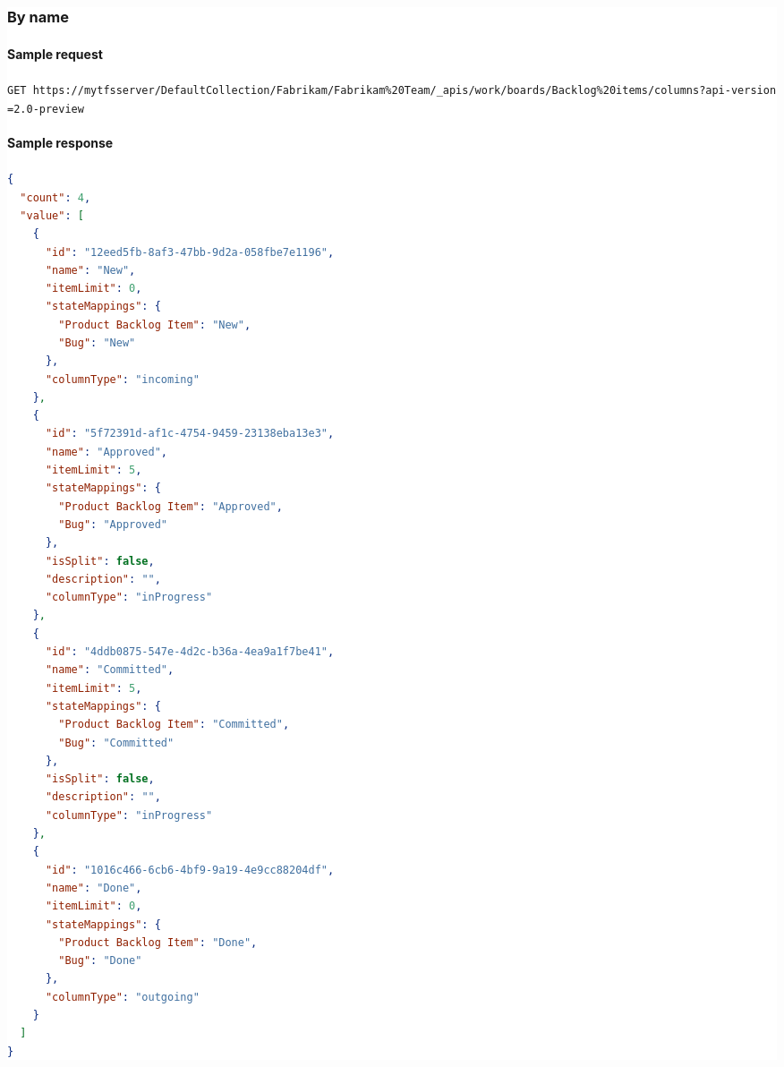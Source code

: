 ### By name

#### Sample request

```
GET https://mytfsserver/DefaultCollection/Fabrikam/Fabrikam%20Team/_apis/work/boards/Backlog%20items/columns?api-version=2.0-preview
```

#### Sample response

```json
{
  "count": 4,
  "value": [
    {
      "id": "12eed5fb-8af3-47bb-9d2a-058fbe7e1196",
      "name": "New",
      "itemLimit": 0,
      "stateMappings": {
        "Product Backlog Item": "New",
        "Bug": "New"
      },
      "columnType": "incoming"
    },
    {
      "id": "5f72391d-af1c-4754-9459-23138eba13e3",
      "name": "Approved",
      "itemLimit": 5,
      "stateMappings": {
        "Product Backlog Item": "Approved",
        "Bug": "Approved"
      },
      "isSplit": false,
      "description": "",
      "columnType": "inProgress"
    },
    {
      "id": "4ddb0875-547e-4d2c-b36a-4ea9a1f7be41",
      "name": "Committed",
      "itemLimit": 5,
      "stateMappings": {
        "Product Backlog Item": "Committed",
        "Bug": "Committed"
      },
      "isSplit": false,
      "description": "",
      "columnType": "inProgress"
    },
    {
      "id": "1016c466-6cb6-4bf9-9a19-4e9cc88204df",
      "name": "Done",
      "itemLimit": 0,
      "stateMappings": {
        "Product Backlog Item": "Done",
        "Bug": "Done"
      },
      "columnType": "outgoing"
    }
  ]
}
```
